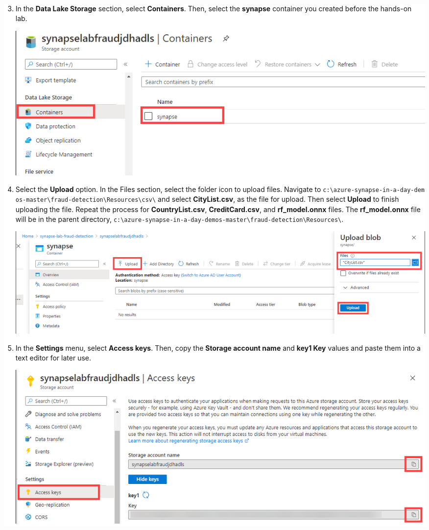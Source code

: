 
3. In the **Data Lake Storage** section, select **Containers**. Then, select the **synapse** container you created before the hands-on lab.

    ![The Container named synapse is selected.](media/azure-storage-account-synapse.png 'The synapse storage container')

4. Select the **Upload** option. In the Files section, select the folder icon to upload files. Navigate to `c:\azure-synapse-in-a-day-demos-master\fraud-detection\Resources\csv\` and select **CityList.csv**, as the file for upload. Then select **Upload** to finish uploading the file.  Repeat the process for **CountryList.csv**, **CreditCard.csv**, and **rf_model.onnx** files.  The **rf_model.onnx** file will be in the parent directory, `c:\azure-synapse-in-a-day-demos-master\fraud-detection\Resources\`.

    ![The city list data is uploaded.](media/azure-synapse-upload.png 'Upload blob')

5. In the **Settings** menu, select **Access keys**.  Then, copy the **Storage account name** and **key1 Key** values and paste them into a text editor for later use.

    ![The storage account name and access key are copied.](media/azure-storage-access-keys.png 'Access keys')
